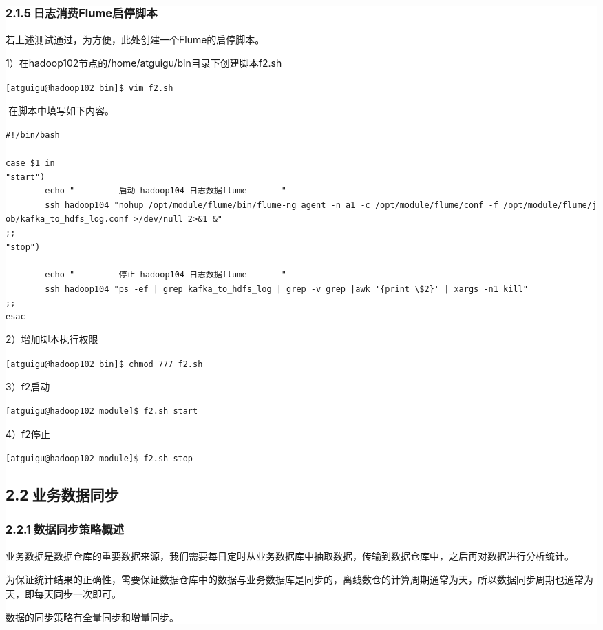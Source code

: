 ### 2.1.5 日志消费Flume启停脚本

若上述测试通过，为方便，此处创建一个Flume的启停脚本。

1）在hadoop102节点的/home/atguigu/bin目录下创建脚本f2.sh

```shell
[atguigu@hadoop102 bin]$ vim f2.sh
```

​	在脚本中填写如下内容。

```shell
#!/bin/bash

case $1 in
"start")
        echo " --------启动 hadoop104 日志数据flume-------"
        ssh hadoop104 "nohup /opt/module/flume/bin/flume-ng agent -n a1 -c /opt/module/flume/conf -f /opt/module/flume/job/kafka_to_hdfs_log.conf >/dev/null 2>&1 &"
;;
"stop")

        echo " --------停止 hadoop104 日志数据flume-------"
        ssh hadoop104 "ps -ef | grep kafka_to_hdfs_log | grep -v grep |awk '{print \$2}' | xargs -n1 kill"
;;
esac
```

2）增加脚本执行权限

```shell
[atguigu@hadoop102 bin]$ chmod 777 f2.sh
```

3）f2启动

```shell
[atguigu@hadoop102 module]$ f2.sh start
```

4）f2停止

```shell
[atguigu@hadoop102 module]$ f2.sh stop
```

## 2.2 业务数据同步

### 2.2.1 数据同步策略概述

业务数据是数据仓库的重要数据来源，我们需要每日定时从业务数据库中抽取数据，传输到数据仓库中，之后再对数据进行分析统计。

为保证统计结果的正确性，需要保证数据仓库中的数据与业务数据库是同步的，离线数仓的计算周期通常为天，所以数据同步周期也通常为天，即每天同步一次即可。

数据的同步策略有全量同步和增量同步。
